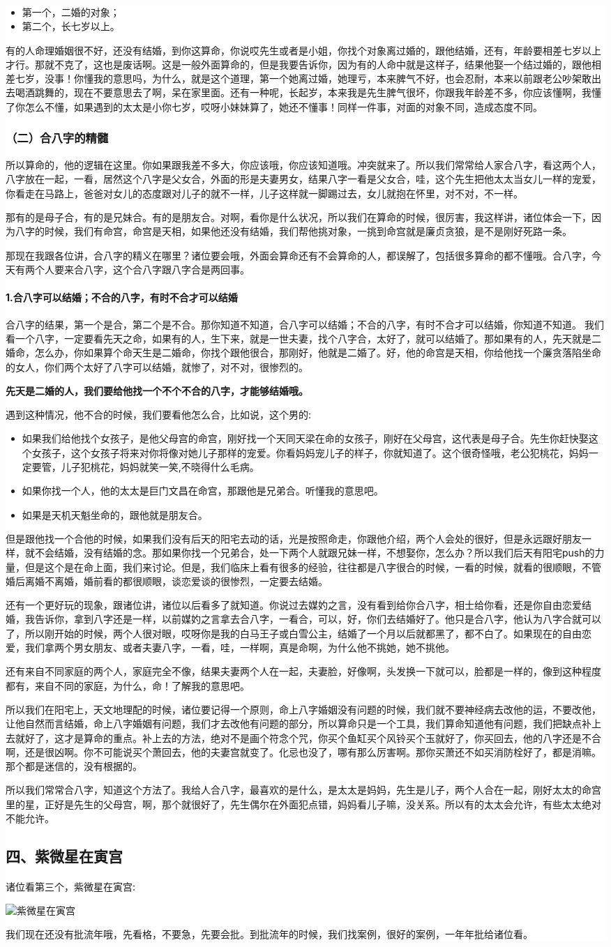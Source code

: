 - 第一个，二婚的对象；
- 第二个，长七岁以上。

有的人命理婚姻很不好，还没有结婚，到你这算命，你说哎先生或者是小姐，你找个对象离过婚的，跟他结婚，还有，年龄要相差七岁以上才行。那就不克了，这也是废话啊。这是一般外面算命的，但是我要告诉你，因为有的人命中就是这样子，结果他娶一个结过婚的，跟他相差七岁，没事！你懂我的意思吗，为什么，就是这个道理，第一个她离过婚，她理亏，本来脾气不好，也会忍耐，本来以前跟老公吵架敢出去喝酒跳舞的，现在不要意思去了啊，呆在家里面。还有一种呢，长起岁，本来我是先生脾气很坏，你跟我年龄差不多，你应该懂啊，我懂了你怎么不懂，如果遇到的太太是小你七岁，哎呀小妹妹算了，她还不懂事！同样一件事，对面的对象不同，造成态度不同。

### （二）合八字的精髓

所以算命的，他的逻辑在这里。你如果跟我差不多大，你应该哦，你应该知道哦。冲突就来了。所以我们常常给人家合八字，看这两个人，八字放在一起，一看，居然这个八字是父女合，外面的形是夫妻男女，结果八字一看是父女合，哇，这个先生把他太太当女儿一样的宠爱，你看走在马路上，爸爸对女儿的态度跟对儿子的就不一样，儿子这样就一脚踢过去，女儿就抱在怀里，对不对，不一样。

那有的是母子合，有的是兄妹合。有的是朋友合。对啊，看你是什么状况，所以我们在算命的时候，很厉害，我这样讲，诸位体会一下，因为八字的时候，我们有命宫，命宫是天相，如果他还没有结婚，我们帮他挑对象，一挑到命宫就是廉贞贪狼，是不是刚好死路一条。

那现在我跟各位讲，合八字的精义在哪里？诸位要会哦，外面会算命还有不会算命的人，都误解了，包括很多算命的都不懂哦。合八字，今天有两个人要来合八字，这个合八字跟八字合是两回事。

#### 1.合八字可以结婚；不合的八字，有时不合才可以结婚

合八字的结果，第一个是合，第二个是不合。那你知道不知道，合八字可以结婚；不合的八字，有时不合才可以结婚，你知道不知道。
我们看一个八字，一定要看先天之命，如果有的人，生下来，就是一世夫妻，找个八字合，太好了，就可以结婚了。那如果有的人，先天就是二婚命，怎么办，你如果算个命天生是二婚命，你找个跟他很合，那刚好，他就是二婚了。好，他的命宫是天相，你给他找一个廉贪落陷坐命的女人，你们两个太好了八字可以结婚，就惨了，对不对，很惨烈的。

**先天是二婚的人，我们要给他找一个不个不合的八字，才能够结婚哦。**

遇到这种情况，他不合的时候，我们要看他怎么合，比如说，这个男的:

- 如果我们给他找个女孩子，是他父母宫的命宫，刚好找一个天同天梁在命的女孩子，刚好在父母宫，这代表是母子合。先生你赶快娶这个女孩子，这个女孩子将来对你将像对她儿子那样的宠爱。你看妈妈宠儿子的样子，你就知道了。这个很奇怪哦，老公犯桃花，妈妈一定要管，儿子犯桃花，妈妈就笑一笑,不晓得什么毛病。

- 如果你找一个人，他的太太是巨门文昌在命宫，那跟他是兄弟合。听懂我的意思吧。

- 如果是天机天魁坐命的，跟他就是朋友合。

但是跟他找一个合他的时候，如果我们没有后天的阳宅去动的话，光是按照命走，你跟他介绍，两个人会处的很好，但是永远跟好朋友一样，就不会结婚，没有结婚的念。那如果你找一个兄弟合，处一下两个人就跟兄妹一样，不想娶你，怎么办？所以我们后天有阳宅push的力量，但是这个是在命上面，我们来讨论。但是，我们临床上看有很多的经验，往往都是八字很合的时候，一看的时候，就看的很顺眼，不管婚后离婚不离婚，婚前看的都很顺眼，谈恋爱谈的很惨烈，一定要去结婚。

还有一个更好玩的现象，跟诸位讲，诸位以后看多了就知道。你说过去媒妁之言，没有看到给你合八字，相士给你看，还是你自由恋爱结婚，我告诉你，拿到八字还是一样，以前媒妁之言拿去合八字，一看合，可以，好，你们去结婚好了。他只是合八字，他认为八字合就可以了，所以刚开始的时候，两个人很对眼，哎呀你是我的白马王子或白雪公主，结婚了一个月以后就都黑了，都不白了。如果现在的自由恋爱，我们拿两个男女朋友、或者夫妻八字，一看，哇，一样啊，真是命啊，为什么他不挑她，她不挑他。

还有来自不同家庭的两个人，家庭完全不像，结果夫妻两个人在一起，夫妻脸，好像啊，头发换一下就可以，脸都是一样的，像到这种程度都有，来自不同的家庭，为什么，命！了解我的意思吧。

所以我们在阳宅上，天文地理配的时候，诸位要记得一个原则，命上八字婚姻没有问题的时候，我们就不要神经病去改他的运，不要改他，让他自然而言结婚，命上八字婚姻有问题，我们才去改他有问题的部分，所以算命只是一个工具，我们算命知道他有问题，我们把缺点补上去就好了，这才是算命的重点。补上去的方法，绝对不是画个符念个咒，你买个鱼缸买个风铃买个玉就好了，你买回去，他的八字还是不合啊，还是很凶啊。你不可能说买个萧回去，他的夫妻宫就变了。化忌也没了，哪有那么厉害啊。那你买萧还不如买消防栓好了，都是消嘛。那个都是迷信的，没有根据的。

所以我们常常合八字，知道这个方法了。我给人合八字，最喜欢的是什么，是太太是妈妈，先生是儿子，两个人合在一起，刚好太太的命宫里的星，正好是先生的父母宫，啊，那个就很好了，先生偶尔在外面犯点错，妈妈看儿子嘛，没关系。所以有的太太会允许，有些太太绝对不能允许。

## 四、紫微星在寅宫

诸位看第三个，紫微星在寅宫:

![紫微星在寅宫](https://preview.cloud.189.cn/image/imageAction?param=9B17BE9C58D6F9460EBF27288F36403537926A68E49AE0084E8CB5C51B1DC9E70F9CB7E4BA194C5A96FD817656AA0C2FE6865C33D8F221FA34E7B342BF529A0B8B7C09244898BE496A408C503683F6C42BD5BDEF4EF10A8B994675E114B696B81169E5754735ECB5577A89C34629F21F)

我们现在还没有批流年哦，先看格，不要急，先要会批。到批流年的时候，我们找案例，很好的案例，一年年批给诸位看。
